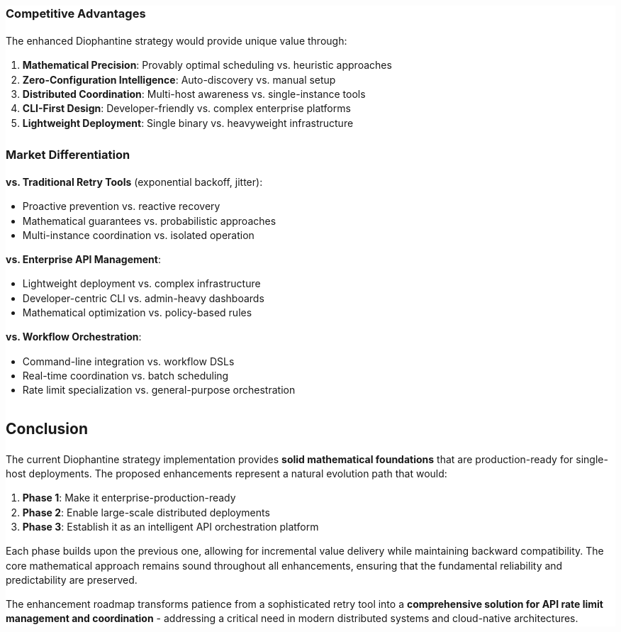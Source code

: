 ### Competitive Advantages
The enhanced Diophantine strategy would provide unique value through:

1. **Mathematical Precision**: Provably optimal scheduling vs. heuristic approaches
2. **Zero-Configuration Intelligence**: Auto-discovery vs. manual setup
3. **Distributed Coordination**: Multi-host awareness vs. single-instance tools
4. **CLI-First Design**: Developer-friendly vs. complex enterprise platforms
5. **Lightweight Deployment**: Single binary vs. heavyweight infrastructure

### Market Differentiation

**vs. Traditional Retry Tools** (exponential backoff, jitter):
- Proactive prevention vs. reactive recovery
- Mathematical guarantees vs. probabilistic approaches
- Multi-instance coordination vs. isolated operation

**vs. Enterprise API Management**:
- Lightweight deployment vs. complex infrastructure
- Developer-centric CLI vs. admin-heavy dashboards
- Mathematical optimization vs. policy-based rules

**vs. Workflow Orchestration**:
- Command-line integration vs. workflow DSLs
- Real-time coordination vs. batch scheduling
- Rate limit specialization vs. general-purpose orchestration

## Conclusion

The current Diophantine strategy implementation provides **solid mathematical foundations** that are production-ready for single-host deployments. The proposed enhancements represent a natural evolution path that would:

1. **Phase 1**: Make it enterprise-production-ready
2. **Phase 2**: Enable large-scale distributed deployments  
3. **Phase 3**: Establish it as an intelligent API orchestration platform

Each phase builds upon the previous one, allowing for incremental value delivery while maintaining backward compatibility. The core mathematical approach remains sound throughout all enhancements, ensuring that the fundamental reliability and predictability are preserved.

The enhancement roadmap transforms patience from a sophisticated retry tool into a **comprehensive solution for API rate limit management and coordination** - addressing a critical need in modern distributed systems and cloud-native architectures.